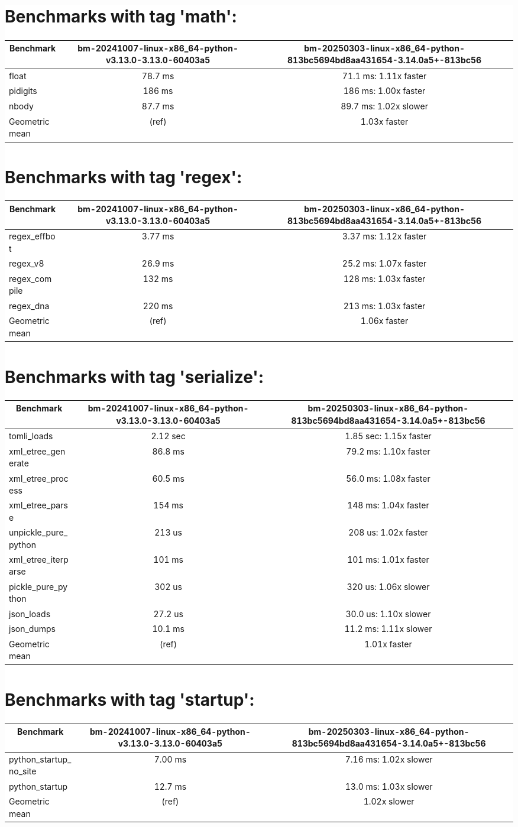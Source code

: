 Benchmarks with tag 'math':
===========================

| Benchmark      | bm-20241007-linux-x86_64-python-v3.13.0-3.13.0-60403a5 | bm-20250303-linux-x86_64-python-813bc5694bd8aa431654-3.14.0a5+-813bc56 |
|----------------|:------------------------------------------------------:|:----------------------------------------------------------------------:|
| float          | 78.7 ms                                                | 71.1 ms: 1.11x faster                                                  |
| pidigits       | 186 ms                                                 | 186 ms: 1.00x faster                                                   |
| nbody          | 87.7 ms                                                | 89.7 ms: 1.02x slower                                                  |
| Geometric mean | (ref)                                                  | 1.03x faster                                                           |

Benchmarks with tag 'regex':
============================

| Benchmark      | bm-20241007-linux-x86_64-python-v3.13.0-3.13.0-60403a5 | bm-20250303-linux-x86_64-python-813bc5694bd8aa431654-3.14.0a5+-813bc56 |
|----------------|:------------------------------------------------------:|:----------------------------------------------------------------------:|
| regex_effbot   | 3.77 ms                                                | 3.37 ms: 1.12x faster                                                  |
| regex_v8       | 26.9 ms                                                | 25.2 ms: 1.07x faster                                                  |
| regex_compile  | 132 ms                                                 | 128 ms: 1.03x faster                                                   |
| regex_dna      | 220 ms                                                 | 213 ms: 1.03x faster                                                   |
| Geometric mean | (ref)                                                  | 1.06x faster                                                           |

Benchmarks with tag 'serialize':
================================

| Benchmark            | bm-20241007-linux-x86_64-python-v3.13.0-3.13.0-60403a5 | bm-20250303-linux-x86_64-python-813bc5694bd8aa431654-3.14.0a5+-813bc56 |
|----------------------|:------------------------------------------------------:|:----------------------------------------------------------------------:|
| tomli_loads          | 2.12 sec                                               | 1.85 sec: 1.15x faster                                                 |
| xml_etree_generate   | 86.8 ms                                                | 79.2 ms: 1.10x faster                                                  |
| xml_etree_process    | 60.5 ms                                                | 56.0 ms: 1.08x faster                                                  |
| xml_etree_parse      | 154 ms                                                 | 148 ms: 1.04x faster                                                   |
| unpickle_pure_python | 213 us                                                 | 208 us: 1.02x faster                                                   |
| xml_etree_iterparse  | 101 ms                                                 | 101 ms: 1.01x faster                                                   |
| pickle_pure_python   | 302 us                                                 | 320 us: 1.06x slower                                                   |
| json_loads           | 27.2 us                                                | 30.0 us: 1.10x slower                                                  |
| json_dumps           | 10.1 ms                                                | 11.2 ms: 1.11x slower                                                  |
| Geometric mean       | (ref)                                                  | 1.01x faster                                                           |

Benchmarks with tag 'startup':
==============================

| Benchmark              | bm-20241007-linux-x86_64-python-v3.13.0-3.13.0-60403a5 | bm-20250303-linux-x86_64-python-813bc5694bd8aa431654-3.14.0a5+-813bc56 |
|------------------------|:------------------------------------------------------:|:----------------------------------------------------------------------:|
| python_startup_no_site | 7.00 ms                                                | 7.16 ms: 1.02x slower                                                  |
| python_startup         | 12.7 ms                                                | 13.0 ms: 1.03x slower                                                  |
| Geometric mean         | (ref)                                                  | 1.02x slower                                                           |

